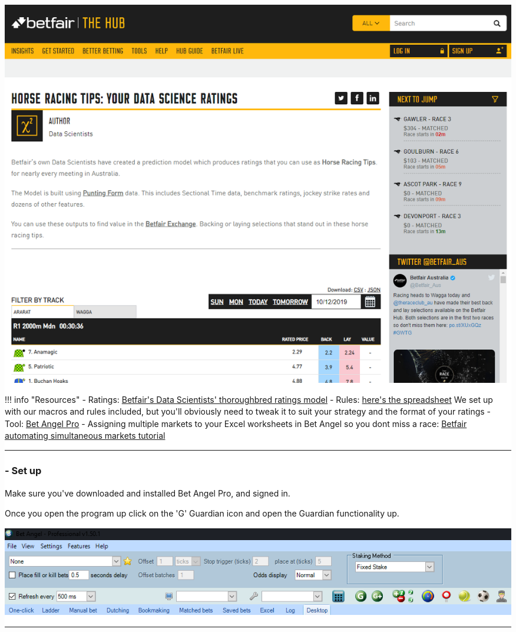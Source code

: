 ![Automating a ratings based strategy with Bet Angel](./img/HubHorseRatings.png)

!!! info "Resources"
    - Ratings: [Betfair's Data Scientists' thoroughbred ratings model](https://www.betfair.com.au/hub/racing/horse-racing/predictions-model/)
    - Rules: [here's the spreadsheet](./assets/BetAngel_ThoroughbredRatingsAutomation.xls) We set up with our macros and rules included, but you'll obviously need to tweak it to suit your strategy and the format of your ratings 
    - Tool: [Bet Angel Pro](https://www.betangel.com/bet-angel-professional/)
    - Assigning multiple markets to your Excel worksheets in Bet Angel so you dont miss a race: [Betfair automating simultaneous markets tutorial](/thirdPartyTools/betAngelSimultaneousMarkets/)

---
### - Set up 

Make sure you've downloaded and installed Bet Angel Pro, and signed in.

Once you open the program up click on the 'G' Guardian icon and open the Guardian functionality up. 

![Automating a rating strategy with Bet Angel](./img/BetAngeltipPro.png)

---